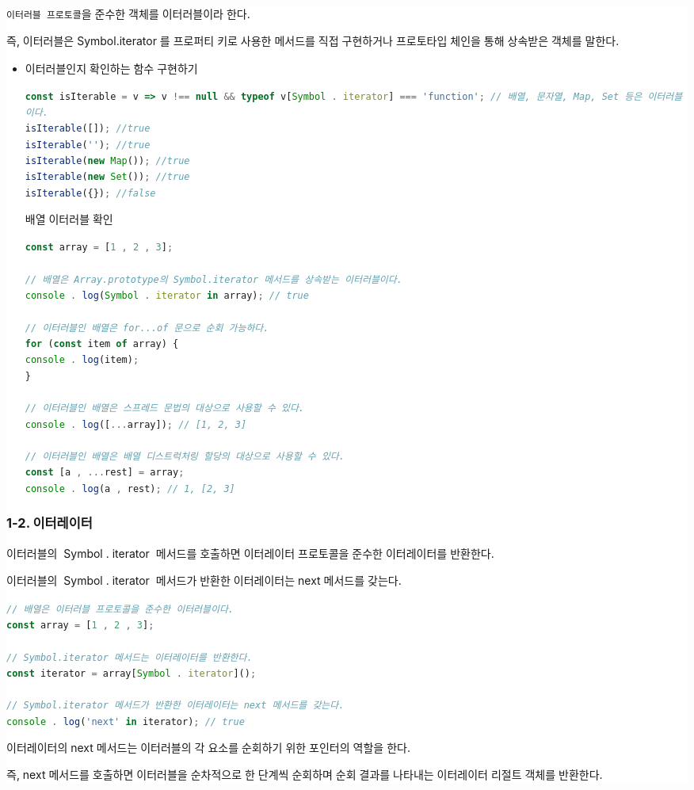 `이터러블 프로토콜`을 준수한 객체를 이터러블이라 한다. 

즉, 이터러블은 Symbol.iterator 를 프로퍼티 키로 사용한 메서드를 직접 구현하거나 프로토타입 체인을 통해 상속받은 객체를 말한다.

- 이터러블인지 확인하는 함수 구현하기
    
    ```jsx
    const isIterable = v => v !== null && typeof v[Symbol . iterator] === 'function'; // 배열, 문자열, Map, Set 등은 이터러블이다.
    isIterable([]); //true
    isIterable(''); //true
    isIterable(new Map()); //true
    isIterable(new Set()); //true
    isIterable({}); //false
    ```
    
    배열 이터러블 확인
    
    ```jsx
    const array = [1 , 2 , 3];
    
    // 배열은 Array.prototype의 Symbol.iterator 메서드를 상속받는 이터러블이다.
    console . log(Symbol . iterator in array); // true
    
    // 이터러블인 배열은 for...of 문으로 순회 가능하다.
    for (const item of array) { 
    console . log(item);
    }
    
    // 이터러블인 배열은 스프레드 문법의 대상으로 사용할 수 있다.
    console . log([...array]); // [1, 2, 3]
    
    // 이터러블인 배열은 배열 디스트럭처링 할당의 대상으로 사용할 수 있다.
    const [a , ...rest] = array;
    console . log(a , rest); // 1, [2, 3]
    ```
    

### 1-2. 이터레이터

이터러블의  Symbol . iterator  메서드를 호출하면 이터레이터 프로토콜을 준수한 이터레이터를 반환한다. 

이터러블의  Symbol . iterator  메서드가 반환한 이터레이터는 next 메서드를 갖는다.

```jsx
// 배열은 이터러블 프로토콜을 준수한 이터러블이다.
const array = [1 , 2 , 3];

// Symbol.iterator 메서드는 이터레이터를 반환한다.
const iterator = array[Symbol . iterator]();

// Symbol.iterator 메서드가 반환한 이터레이터는 next 메서드를 갖는다.
console . log('next' in iterator); // true
```

이터레이터의 next 메서드는 이터러블의 각 요소를 순회하기 위한 포인터의 역할을 한다. 

즉, next 메서드를 호출하면 이터러블을 순차적으로 한 단계씩 순회하며 순회 결과를 나타내는 이터레이터 리절트 객체를 반환한다.
